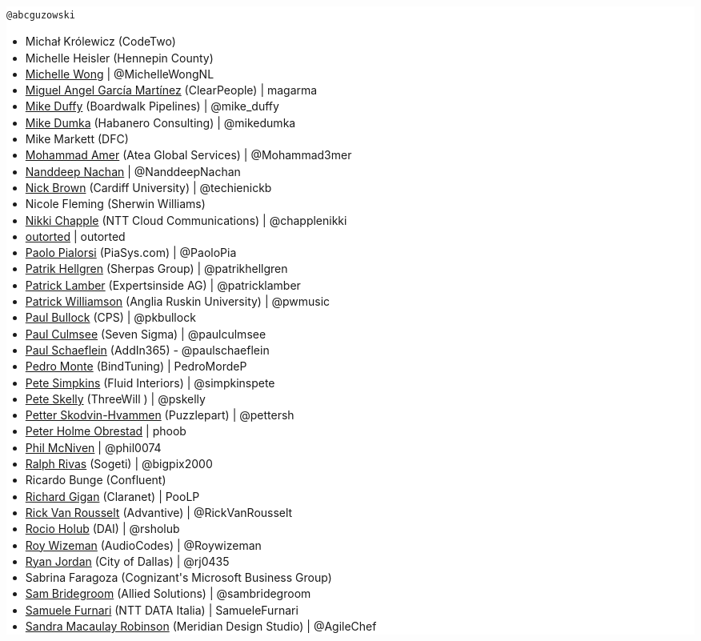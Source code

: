     @abcguzowski
-   Michał Królewicz (CodeTwo)
-   Michelle Heisler (Hennepin County)
-   [Michelle Wong](https://twitter.com/MichelleWongNL) |
    @MichelleWongNL
-   [Miguel Angel García Martínez](https://github.com/magarma)
    (ClearPeople) | magarma
-   [Mike Duffy](https://www.twitter.com/mike_duffy) (Boardwalk
    Pipelines) | @mike_duffy
-   [Mike Dumka](https://www.twitter.com/mikedumka) (Habanero
    Consulting) | @mikedumka
-   Mike Markett (DFC)
-   [Mohammad Amer](https://twitter.com/Mohammad3mer) (Atea Global
    Services) | @Mohammad3mer
-   [Nanddeep Nachan](https://twitter.com/NanddeepNachan) |
    @NanddeepNachan
-   [Nick Brown](https://github.com/techienickb) (Cardiff University) |
    @techienickb
-   Nicole Fleming (Sherwin Williams)
-   [Nikki Chapple](https://www.twitter.com/chapplenikki) (NTT Cloud
    Communications) | @chapplenikki
-   [outorted](https://github.com/outorted) | outorted
-   [Paolo Pialorsi](https://twitter.com/PaoloPia) (PiaSys.com) |
    @PaoloPia
-   [Patrik Hellgren](https://twitter.com/patrikhellgren) (Sherpas
    Group) | @patrikhellgren
-   [Patrick Lamber](https://twitter.com/patricklamber) (Expertsinside
    AG) | @patricklamber
-   [Patrick Williamson](https://www.github.com/pwmusic) (Anglia Ruskin
    University) | @pwmusic
-   [Paul Bullock](https://twitter.com/pkbullock) (CPS) | @pkbullock
-   [Paul Culmsee](https://twitter.com/paulculmsee) (Seven Sigma) |
    @paulculmsee
-   [Paul Schaeflein](https://twitter.com/paulschaeflein) (AddIn365) -
    @paulschaeflein
-   [Pedro Monte](https://github.com/PedroMordeP) (BindTuning) |
    PedroMordeP
-   [Pete Simpkins](https://www.twitter.com/simpkinspete) (Fluid
    Interiors) | @simpkinspete
-   [Pete Skelly](https://twitter.com/pskelly) (ThreeWill ) | @pskelly
-   [Petter Skodvin-Hvammen](https://twitter.com/pettersh) (Puzzlepart)
    | @pettersh
-   [Peter Holme Obrestad](https://github.com/phoob) | phoob
-   [Phil McNiven](https://www.github.com/phil0074) | @phil0074
-   [Ralph Rivas](https://www.twitter.com/bigpix2000) (Sogeti) |
    @bigpix2000
-   Ricardo Bunge (Confluent)
-   [Richard Gigan](https://github.com/PooLP) (Claranet) | PooLP
-   [Rick Van Rousselt](https://twitter.com/RickVanRousselt) (Advantive)
    | @RickVanRousselt
-   [Rocio Holub](https://www.github.com/rsholub) (DAI) | @rsholub
-   [Roy Wizeman](https://www.github.com/Roywizeman) (AudioCodes) |
    @Roywizeman
-   [Ryan Jordan](https://www.twitter.com/rj0435) (City of Dallas) |
    @rj0435
-   Sabrina Faragoza (Cognizant's Microsoft Business Group)
-   [Sam Bridegroom](https://www.twitter.com/sambridegroom) (Allied
    Solutions) | @sambridegroom
-   [Samuele Furnari](https://github.com/SamueleFurnari) (NTT DATA
    Italia) | SamueleFurnari
-   [Sandra Macaulay Robinson](https://www.twitter.com/AgileChef)
    (Meridian Design Studio) | @AgileChef